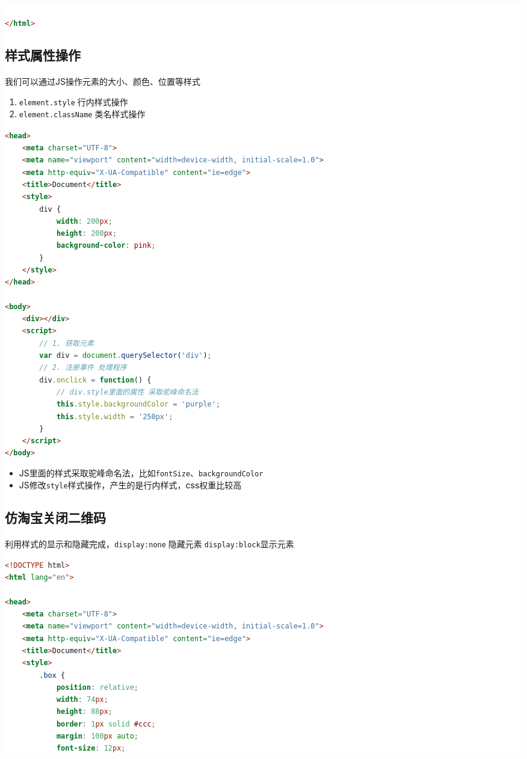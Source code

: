 ```html

</html>
```

## 样式属性操作

我们可以通过JS操作元素的大小、颜色、位置等样式

1. `element.style` 行内样式操作
2. `element.className` 类名样式操作

```html
<head>
    <meta charset="UTF-8">
    <meta name="viewport" content="width=device-width, initial-scale=1.0">
    <meta http-equiv="X-UA-Compatible" content="ie=edge">
    <title>Document</title>
    <style>
        div {
            width: 200px;
            height: 200px;
            background-color: pink;
        }
    </style>
</head>

<body>
    <div></div>
    <script>
        // 1. 获取元素
        var div = document.querySelector('div');
        // 2. 注册事件 处理程序
        div.onclick = function() {
            // div.style里面的属性 采取驼峰命名法 
            this.style.backgroundColor = 'purple';
            this.style.width = '250px';
        }
    </script>
</body>
```

* JS里面的样式采取驼峰命名法，比如`fontSize`、`backgroundColor`
* JS修改`style`样式操作，产生的是行内样式，css权重比较高

## 仿淘宝关闭二维码

利用样式的显示和隐藏完成，`display:none` 隐藏元素 `display:block`显示元素

```html
<!DOCTYPE html>
<html lang="en">

<head>
    <meta charset="UTF-8">
    <meta name="viewport" content="width=device-width, initial-scale=1.0">
    <meta http-equiv="X-UA-Compatible" content="ie=edge">
    <title>Document</title>
    <style>
        .box {
            position: relative;
            width: 74px;
            height: 88px;
            border: 1px solid #ccc;
            margin: 100px auto;
            font-size: 12px;
```